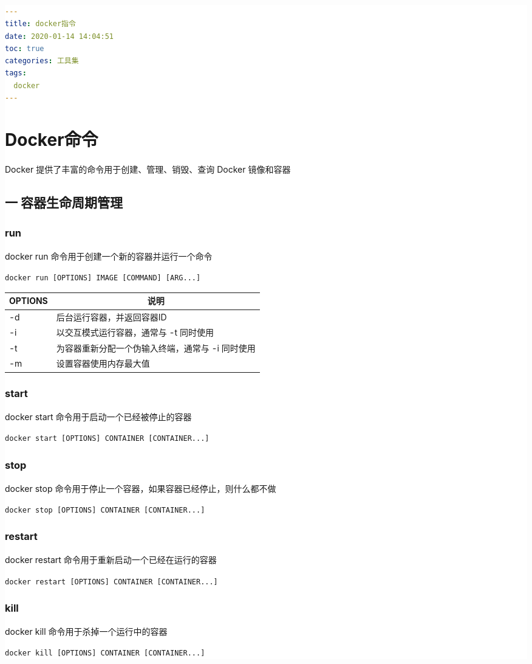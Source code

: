```yaml
---
title: docker指令
date: 2020-01-14 14:04:51
toc: true
categories: 工具集
tags:
  docker
---
```

# Docker命令
Docker 提供了丰富的命令用于创建、管理、销毁、查询 Docker 镜像和容器


## 一 容器生命周期管理

### run
docker run 命令用于创建一个新的容器并运行一个命令
```docker
docker run [OPTIONS] IMAGE [COMMAND] [ARG...]
```
|  OPTIONS   | 	说明  |
|  ----  | ----  |
| -d  | 后台运行容器，并返回容器ID |
| -i  | 以交互模式运行容器，通常与 -t 同时使用 |
| -t  | 为容器重新分配一个伪输入终端，通常与 -i 同时使用  |
| -m  | 设置容器使用内存最大值  |

### start
docker start 命令用于启动一个已经被停止的容器
``` docker
docker start [OPTIONS] CONTAINER [CONTAINER...]
```

### stop
docker stop 命令用于停止一个容器，如果容器已经停止，则什么都不做
``` docker
docker stop [OPTIONS] CONTAINER [CONTAINER...]
```

### restart
docker restart 命令用于重新启动一个已经在运行的容器
``` docker
docker restart [OPTIONS] CONTAINER [CONTAINER...]
```

### kill
docker kill 命令用于杀掉一个运行中的容器
``` docker
docker kill [OPTIONS] CONTAINER [CONTAINER...]
```
